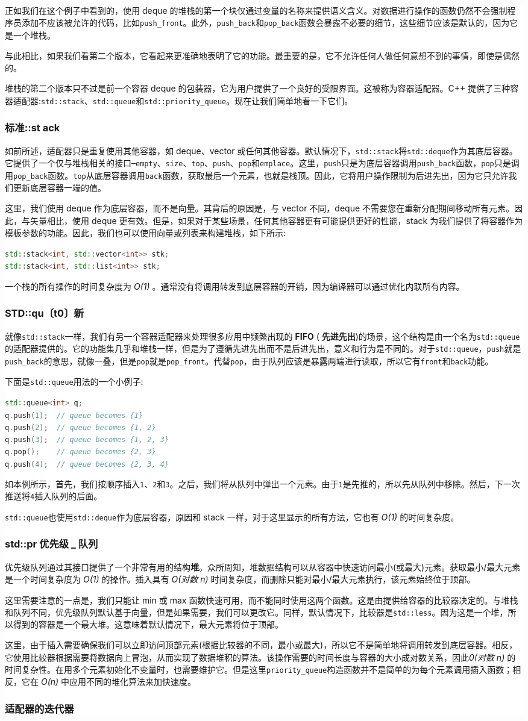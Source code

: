 正如我们在这个例子中看到的，使用 deque 的堆栈的第一个块仅通过变量的名称来提供语义含义。对数据进行操作的函数仍然不会强制程序员添加不应该被允许的代码，比如`push_front`。此外，`push_back`和`pop_back`函数会暴露不必要的细节，这些细节应该是默认的，因为它是一个堆栈。

与此相比，如果我们看第二个版本，它看起来更准确地表明了它的功能。最重要的是，它不允许任何人做任何意想不到的事情，即使是偶然的。

堆栈的第二个版本只不过是前一个容器 deque 的包装器，它为用户提供了一个良好的受限界面。这被称为容器适配器。C++ 提供了三种容器适配器:`std::stack`、`std::queue`和`std::priority_queue`。现在让我们简单地看一下它们。

### 标准::st ack

如前所述，适配器只是重复使用其他容器，如 deque、vector 或任何其他容器。默认情况下，`std::stack`将`std::deque`作为其底层容器。它提供了一个仅与堆栈相关的接口–`empty`、`size`、`top`、`push`、`pop`和`emplace`。这里，`push`只是为底层容器调用`push_back`函数，`pop`只是调用`pop_back`函数。`top`从底层容器调用`back`函数，获取最后一个元素，也就是栈顶。因此，它将用户操作限制为后进先出，因为它只允许我们更新底层容器一端的值。

这里，我们使用 deque 作为底层容器，而不是向量。其背后的原因是，与 vector 不同，deque 不需要您在重新分配期间移动所有元素。因此，与矢量相比，使用 deque 更有效。但是，如果对于某些场景，任何其他容器更有可能提供更好的性能，stack 为我们提供了将容器作为模板参数的功能。因此，我们也可以使用向量或列表来构建堆栈，如下所示:

```cpp
std::stack<int, std::vector<int>> stk;
std::stack<int, std::list<int>> stk;
```

一个栈的所有操作的时间复杂度为 *O(1)* 。通常没有将调用转发到底层容器的开销，因为编译器可以通过优化内联所有内容。

### STD::qu〔t0〕新

就像`std::stack`一样，我们有另一个容器适配器来处理很多应用中频繁出现的 **FIFO** ( **先进先出**)的场景，这个结构是由一个名为`std::queue`的适配器提供的。它的功能集几乎和堆栈一样，但是为了遵循先进先出而不是后进先出，意义和行为是不同的。对于`std::queue`，`push`就是`push_back`的意思，就像一叠，但是`pop`就是`pop_front`。代替`pop`，由于队列应该是暴露两端进行读取，所以它有`front`和`back`功能。

下面是`std::queue`用法的一个小例子:

```cpp
std::queue<int> q;
q.push(1);  // queue becomes {1}
q.push(2);  // queue becomes {1, 2}
q.push(3);  // queue becomes {1, 2, 3}
q.pop();    // queue becomes {2, 3}
q.push(4);  // queue becomes {2, 3, 4}
```

如本例所示，首先，我们按顺序插入`1`、`2`和`3`。之后，我们将从队列中弹出一个元素。由于`1`是先推的，所以先从队列中移除。然后，下一次推送将`4`插入队列的后面。

`std::queue`也使用`std::deque`作为底层容器，原因和 stack 一样，对于这里显示的所有方法，它也有 *O(1)* 的时间复杂度。

### std::pr 优先级 _ 队列

优先级队列通过其接口提供了一个非常有用的结构**堆**。众所周知，堆数据结构可以从容器中快速访问最小(或最大)元素。获取最小/最大元素是一个时间复杂度为 *O(1)* 的操作。插入具有 *O(对数 n)* 时间复杂度，而删除只能对最小/最大元素执行，该元素始终位于顶部。

这里需要注意的一点是，我们只能让 min 或 max 函数快速可用，而不能同时使用这两个函数。这是由提供给容器的比较器决定的。与堆栈和队列不同，优先级队列默认基于向量，但是如果需要，我们可以更改它。同样，默认情况下，比较器是`std::less`。因为这是一个堆，所以得到的容器是一个最大堆。这意味着默认情况下，最大元素将位于顶部。

这里，由于插入需要确保我们可以立即访问顶部元素(根据比较器的不同，最小或最大)，所以它不是简单地将调用转发到底层容器。相反，它使用比较器根据需要将数据向上冒泡，从而实现了数据堆积的算法。该操作需要的时间长度与容器的大小成对数关系，因此*0(对数 n)* 的时间复杂性。在用多个元素初始化不变量时，也需要维护它。但是这里`priority_queue`构造函数并不是简单的为每个元素调用插入函数；相反，它在 *O(n)* 中应用不同的堆化算法来加快速度。

### 适配器的迭代器
